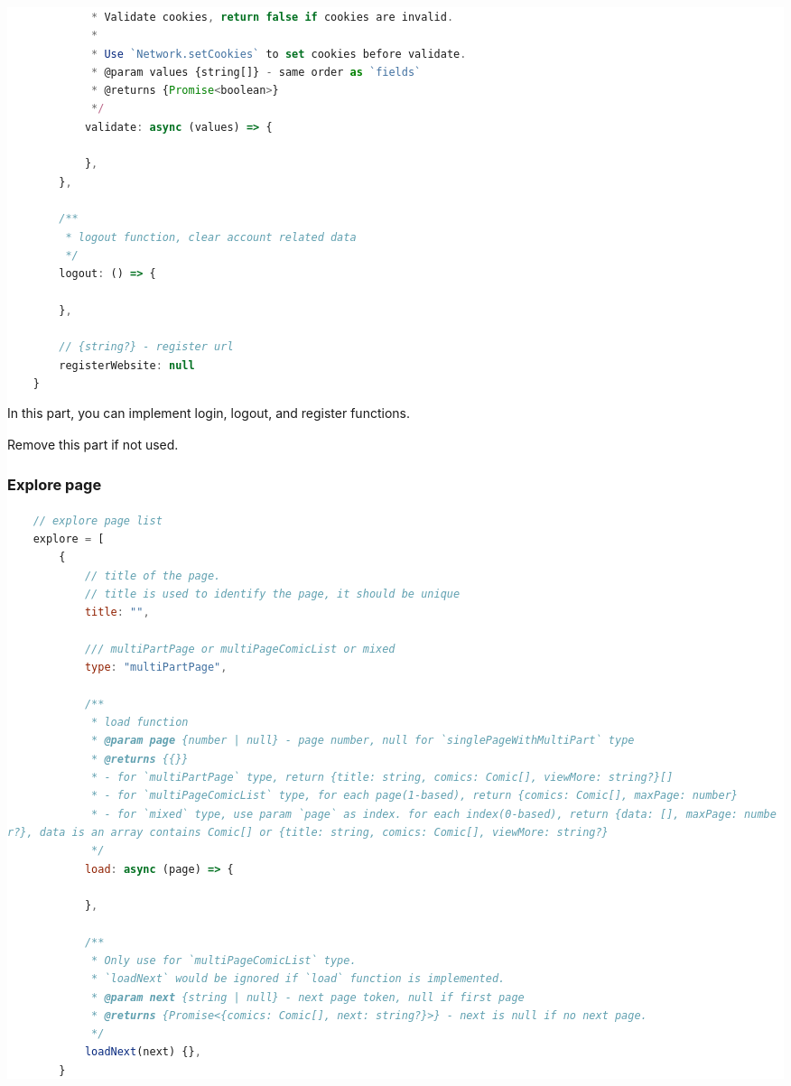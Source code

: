 ```javascript
             * Validate cookies, return false if cookies are invalid.
             *
             * Use `Network.setCookies` to set cookies before validate.
             * @param values {string[]} - same order as `fields`
             * @returns {Promise<boolean>}
             */
            validate: async (values) => {

            },
        },

        /**
         * logout function, clear account related data
         */
        logout: () => {

        },

        // {string?} - register url
        registerWebsite: null
    }
```

In this part, you can implement login, logout, and register functions.

Remove this part if not used.

### Explore page

```javascript
    // explore page list
    explore = [
        {
            // title of the page.
            // title is used to identify the page, it should be unique
            title: "",

            /// multiPartPage or multiPageComicList or mixed
            type: "multiPartPage",

            /**
             * load function
             * @param page {number | null} - page number, null for `singlePageWithMultiPart` type
             * @returns {{}}
             * - for `multiPartPage` type, return {title: string, comics: Comic[], viewMore: string?}[]
             * - for `multiPageComicList` type, for each page(1-based), return {comics: Comic[], maxPage: number}
             * - for `mixed` type, use param `page` as index. for each index(0-based), return {data: [], maxPage: number?}, data is an array contains Comic[] or {title: string, comics: Comic[], viewMore: string?}
             */
            load: async (page) => {

            },

            /**
             * Only use for `multiPageComicList` type.
             * `loadNext` would be ignored if `load` function is implemented.
             * @param next {string | null} - next page token, null if first page
             * @returns {Promise<{comics: Comic[], next: string?}>} - next is null if no next page.
             */
            loadNext(next) {},
        }
```